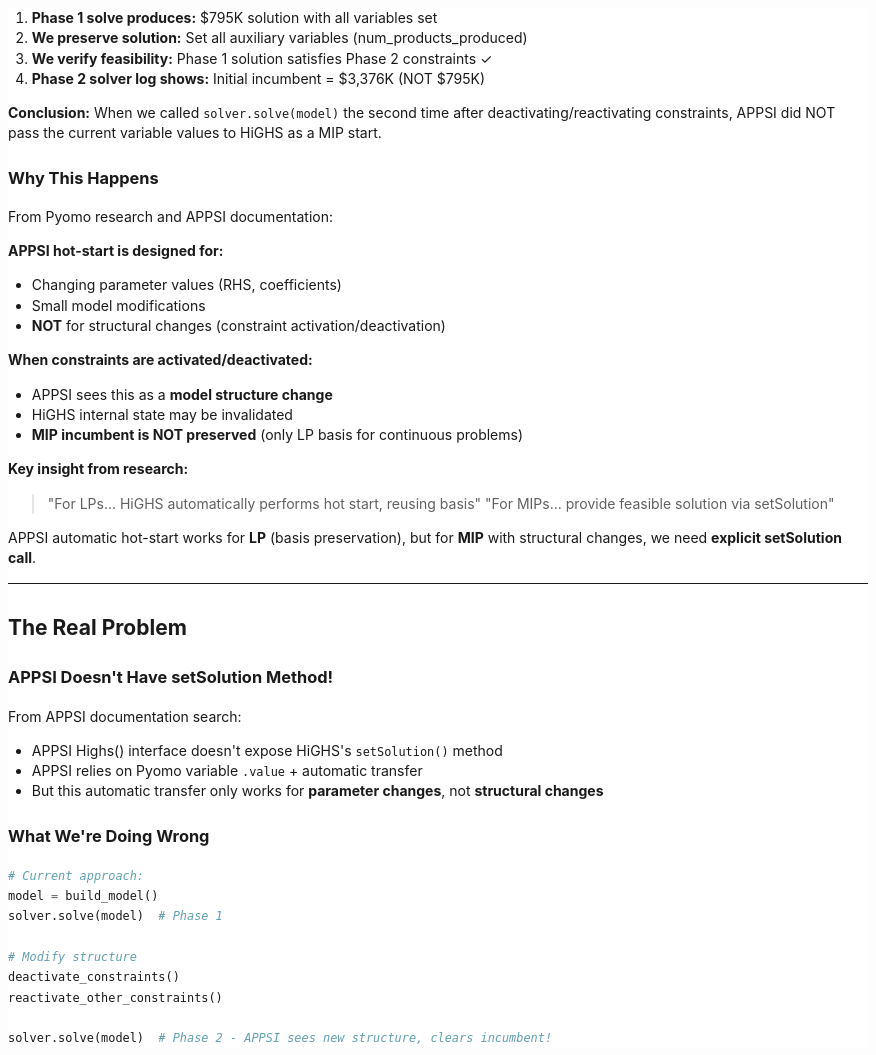 1. **Phase 1 solve produces:** $795K solution with all variables set
2. **We preserve solution:** Set all auxiliary variables (num_products_produced)
3. **We verify feasibility:** Phase 1 solution satisfies Phase 2 constraints ✓
4. **Phase 2 solver log shows:** Initial incumbent = $3,376K (NOT $795K)

**Conclusion:** When we called `solver.solve(model)` the second time after deactivating/reactivating constraints, APPSI did NOT pass the current variable values to HiGHS as a MIP start.

### Why This Happens

From Pyomo research and APPSI documentation:

**APPSI hot-start is designed for:**
- Changing parameter values (RHS, coefficients)
- Small model modifications
- **NOT** for structural changes (constraint activation/deactivation)

**When constraints are activated/deactivated:**
- APPSI sees this as a **model structure change**
- HiGHS internal state may be invalidated
- **MIP incumbent is NOT preserved** (only LP basis for continuous problems)

**Key insight from research:**
> "For LPs... HiGHS automatically performs hot start, reusing basis"
> "For MIPs... provide feasible solution via setSolution"

APPSI automatic hot-start works for **LP** (basis preservation), but for **MIP** with structural changes, we need **explicit setSolution call**.

---

## The Real Problem

### APPSI Doesn't Have setSolution Method!

From APPSI documentation search:
- APPSI Highs() interface doesn't expose HiGHS's `setSolution()` method
- APPSI relies on Pyomo variable `.value` + automatic transfer
- But this automatic transfer only works for **parameter changes**, not **structural changes**

### What We're Doing Wrong

```python
# Current approach:
model = build_model()
solver.solve(model)  # Phase 1

# Modify structure
deactivate_constraints()
reactivate_other_constraints()

solver.solve(model)  # Phase 2 - APPSI sees new structure, clears incumbent!
```
